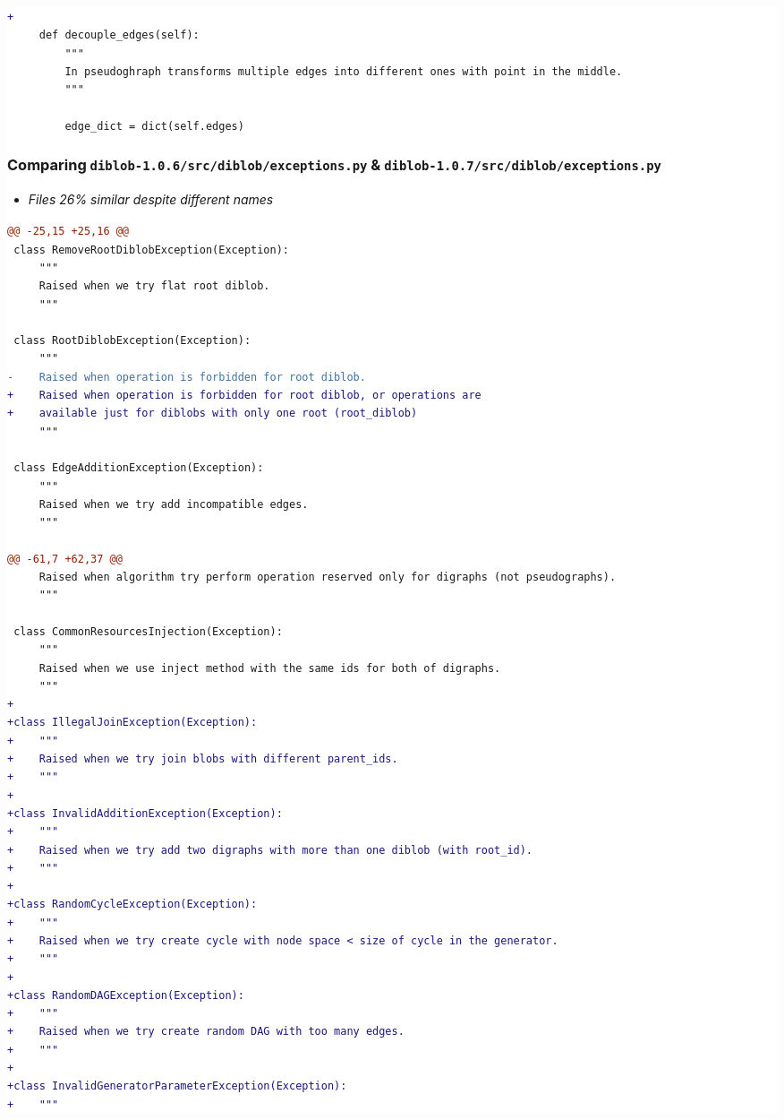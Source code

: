 ```diff
+
     def decouple_edges(self):
         """
         In pseudoghraph transforms multiple edges into different ones with point in the middle.
         """
 
         edge_dict = dict(self.edges)
```

### Comparing `diblob-1.0.6/src/diblob/exceptions.py` & `diblob-1.0.7/src/diblob/exceptions.py`

 * *Files 26% similar despite different names*

```diff
@@ -25,15 +25,16 @@
 class RemoveRootDiblobException(Exception):
     """
     Raised when we try flat root diblob.
     """
 
 class RootDiblobException(Exception):
     """
-    Raised when operation is forbidden for root diblob.
+    Raised when operation is forbidden for root diblob, or operations are 
+    available just for diblobs with only one root (root_diblob)
     """
 
 class EdgeAdditionException(Exception):
     """
     Raised when we try add incompatible edges.
     """
 
@@ -61,7 +62,37 @@
     Raised when algorithm try perform operation reserved only for digraphs (not pseudographs).
     """
 
 class CommonResourcesInjection(Exception):
     """
     Raised when we use inject method with the same ids for both of digraphs.
     """
+
+class IllegalJoinException(Exception):
+    """
+    Raised when we try join blobs with different parent_ids.
+    """
+
+class InvalidAdditionException(Exception):
+    """
+    Raised when we try add two digraphs with more than one diblob (with root_id).
+    """
+
+class RandomCycleException(Exception):
+    """
+    Raised when we try create cycle with node space < size of cycle in the generator.
+    """
+
+class RandomDAGException(Exception):
+    """
+    Raised when we try create random DAG with too many edges.
+    """
+
+class InvalidGeneratorParameterException(Exception):
+    """
```